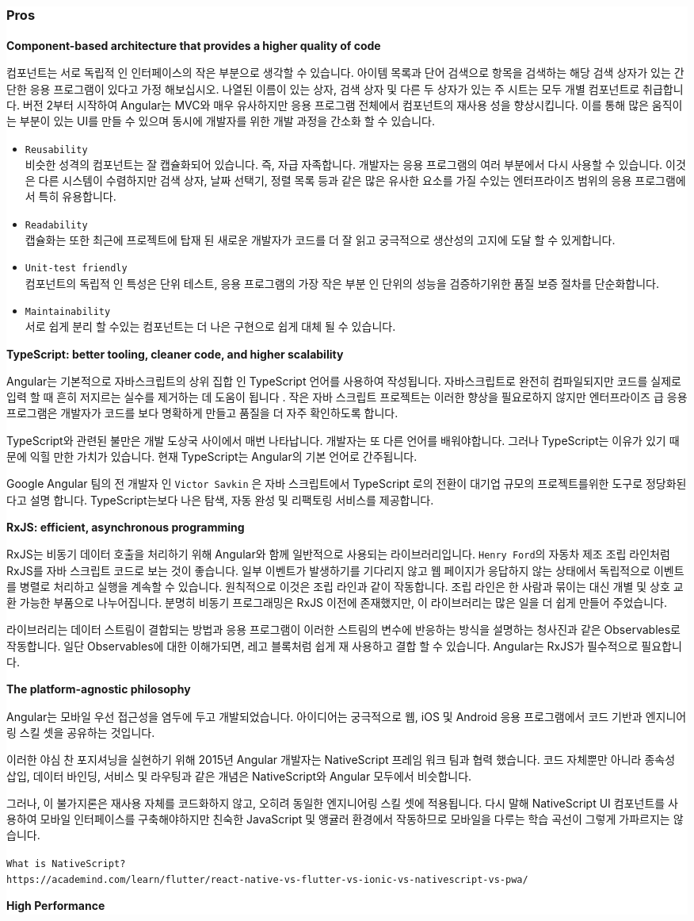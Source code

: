 ### Pros

**Component-based architecture that provides a higher quality of code**
 
컴포넌트는 서로 독립적 인 인터페이스의 작은 부분으로 생각할 수 있습니다. 아이템 목록과 단어 검색으로 항목을 검색하는 해당 검색 상자가 있는 간단한 응용 프로그램이 있다고 가정 해보십시오. 나열된 이름이 있는 상자, 검색 상자 및 다른 두 상자가 있는 주 시트는 모두 개별 컴포넌트로 취급합니다. 
버전 2부터 시작하여 Angular는 MVC와 매우 유사하지만 응용 프로그램 전체에서 컴포넌트의 재사용 성을 향상시킵니다. 이를 통해 많은 움직이는 부분이 있는 UI를 만들 수 있으며 동시에 개발자를 위한 개발 과정을 간소화 할 수 있습니다.  

  * `Reusability`  
  비슷한 성격의 컴포넌트는 잘 캡슐화되어 있습니다. 즉, 자급 자족합니다. 개발자는 응용 프로그램의 여러 부분에서 다시 사용할 수 있습니다. 이것은 다른 시스템이 수렴하지만 검색 상자, 날짜 선택기, 정렬 목록 등과 같은 많은 유사한 요소를 가질 수있는 엔터프라이즈 범위의 응용 프로그램에서 특히 유용합니다.
  
  * `Readability`  
  캡슐화는 또한 최근에 프로젝트에 탑재 된 새로운 개발자가 코드를 더 잘 읽고 궁극적으로 생산성의 고지에 도달 할 수 있게합니다.
  
  * `Unit-test friendly`  
  컴포넌트의 독립적 인 특성은 단위 테스트, 응용 프로그램의 가장 작은 부분 인 단위의 성능을 검증하기위한 품질 보증 절차를 단순화합니다.
  
  * `Maintainability`   
  서로 쉽게 분리 할 수있는 컴포넌트는 더 나은 구현으로 쉽게 대체 될 수 있습니다.
  
**TypeScript: better tooling, cleaner code, and higher scalability** 

Angular는 기본적으로 자바스크립트의 상위 집합 인 TypeScript 언어를 사용하여 작성됩니다. 자바스크립트로 완전히 컴파일되지만 코드를 실제로 입력 할 때 흔히 저지르는 실수를 제거하는 데 도움이 됩니다 . 작은 자바 스크립트 프로젝트는 이러한 향상을 필요로하지 않지만 엔터프라이즈 급 응용 프로그램은 개발자가 코드를 보다 명확하게 만들고 품질을 더 자주 확인하도록 합니다.

TypeScript와 관련된 불만은 개발 도상국 사이에서 매번 나타납니다. 개발자는 또 다른 언어를 배워야합니다. 그러나 TypeScript는 이유가 있기 때문에 익힐 만한 가치가 있습니다. 현재 TypeScript는 Angular의 기본 언어로 간주됩니다.

Google Angular 팀의 전 개발자 인 `Victor Savkin` 은 자바 스크립트에서 TypeScript 로의 전환이 대기업 규모의 프로젝트를위한 도구로 정당화된다고 설명 합니다. TypeScript는보다 나은 탐색, 자동 완성 및 리팩토링 서비스를 제공합니다.

**RxJS: efficient, asynchronous programming**

RxJS는 비동기 데이터 호출을 처리하기 위해 Angular와 함께 일반적으로 사용되는 라이브러리입니다. `Henry Ford`의 자동차 제조 조립 라인처럼 RxJS를 자바 스크립트 코드로 보는 것이 좋습니다. 일부 이벤트가 발생하기를 기다리지 않고 웹 페이지가 응답하지 않는 상태에서 독립적으로 이벤트를 병렬로 처리하고 실행을 계속할 수 있습니다. 원칙적으로 이것은 조립 라인과 같이 작동합니다. 조립 라인은 한 사람과 묶이는 대신 개별 및 상호 교환 가능한 부품으로 나누어집니다. 분명히 비동기 프로그래밍은 RxJS 이전에 존재했지만, 이 라이브러리는 많은 일을 더 쉽게 만들어 주었습니다.

라이브러리는 데이터 스트림이 결합되는 방법과 응용 프로그램이 이러한 스트림의 변수에 반응하는 방식을 설명하는 청사진과 같은 Observables로 작동합니다. 일단 Observables에 대한 이해가되면, 레고 블록처럼 쉽게 재 사용하고 결합 할 수 있습니다. Angular는 RxJS가 필수적으로 필요합니다.

**The platform-agnostic philosophy**

Angular는 모바일 우선 접근성을 염두에 두고 개발되었습니다. 아이디어는 궁극적으로 웹, iOS 및 Android 응용 프로그램에서 코드 기반과 엔지니어링 스킬 셋을 공유하는 것입니다.

이러한 야심 찬 포지셔닝을 실현하기 위해 2015년 Angular 개발자는 NativeScript 프레임 워크 팀과 협력 했습니다. 코드 자체뿐만 아니라 종속성 삽입, 데이터 바인딩, 서비스 및 라우팅과 같은 개념은 NativeScript와 Angular 모두에서 비슷합니다.

그러나, 이 불가지론은 재사용 자체를 코드화하지 않고, 오히려 동일한 엔지니어링 스킬 셋에 적용됩니다. 다시 말해 NativeScript UI 컴포넌트를 사용하여 모바일 인터페이스를 구축해야하지만 친숙한 JavaScript 및 앵귤러 환경에서 작동하므로 모바일을 다루는 학습 곡선이 그렇게 가파르지는 않습니다.

`What is NativeScript?`  
`https://academind.com/learn/flutter/react-native-vs-flutter-vs-ionic-vs-nativescript-vs-pwa/`

**High Performance**
